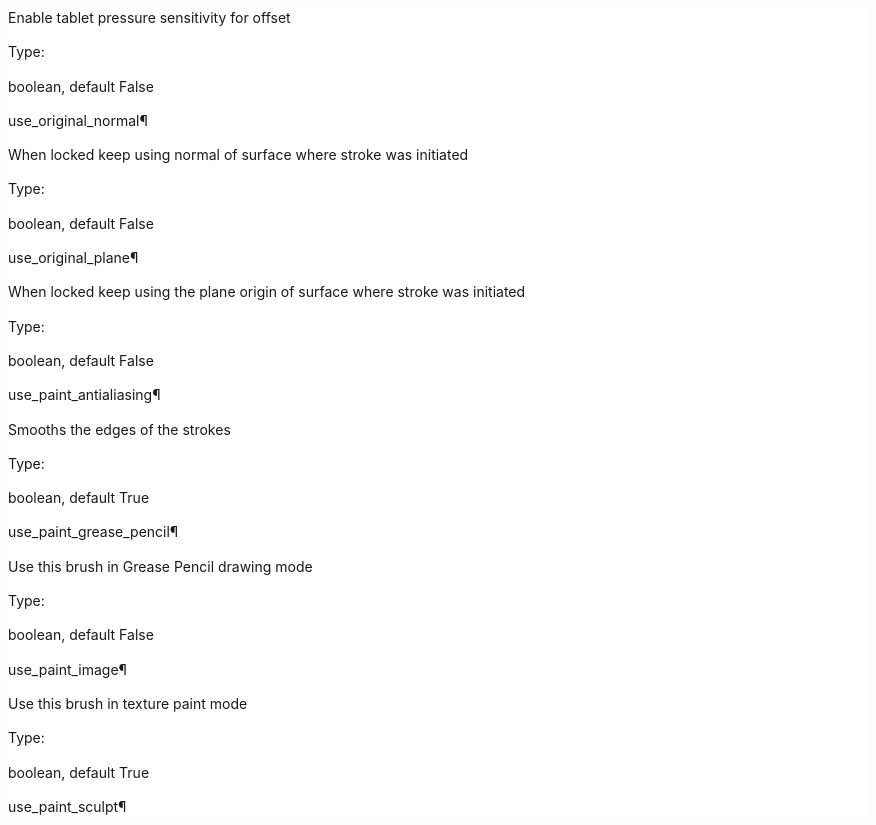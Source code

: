 
Enable tablet pressure sensitivity for offset

Type:

    

boolean, default False

use_original_normal¶

    

When locked keep using normal of surface where stroke was initiated

Type:

    

boolean, default False

use_original_plane¶

    

When locked keep using the plane origin of surface where stroke was initiated

Type:

    

boolean, default False

use_paint_antialiasing¶

    

Smooths the edges of the strokes

Type:

    

boolean, default True

use_paint_grease_pencil¶

    

Use this brush in Grease Pencil drawing mode

Type:

    

boolean, default False

use_paint_image¶

    

Use this brush in texture paint mode

Type:

    

boolean, default True

use_paint_sculpt¶

    
